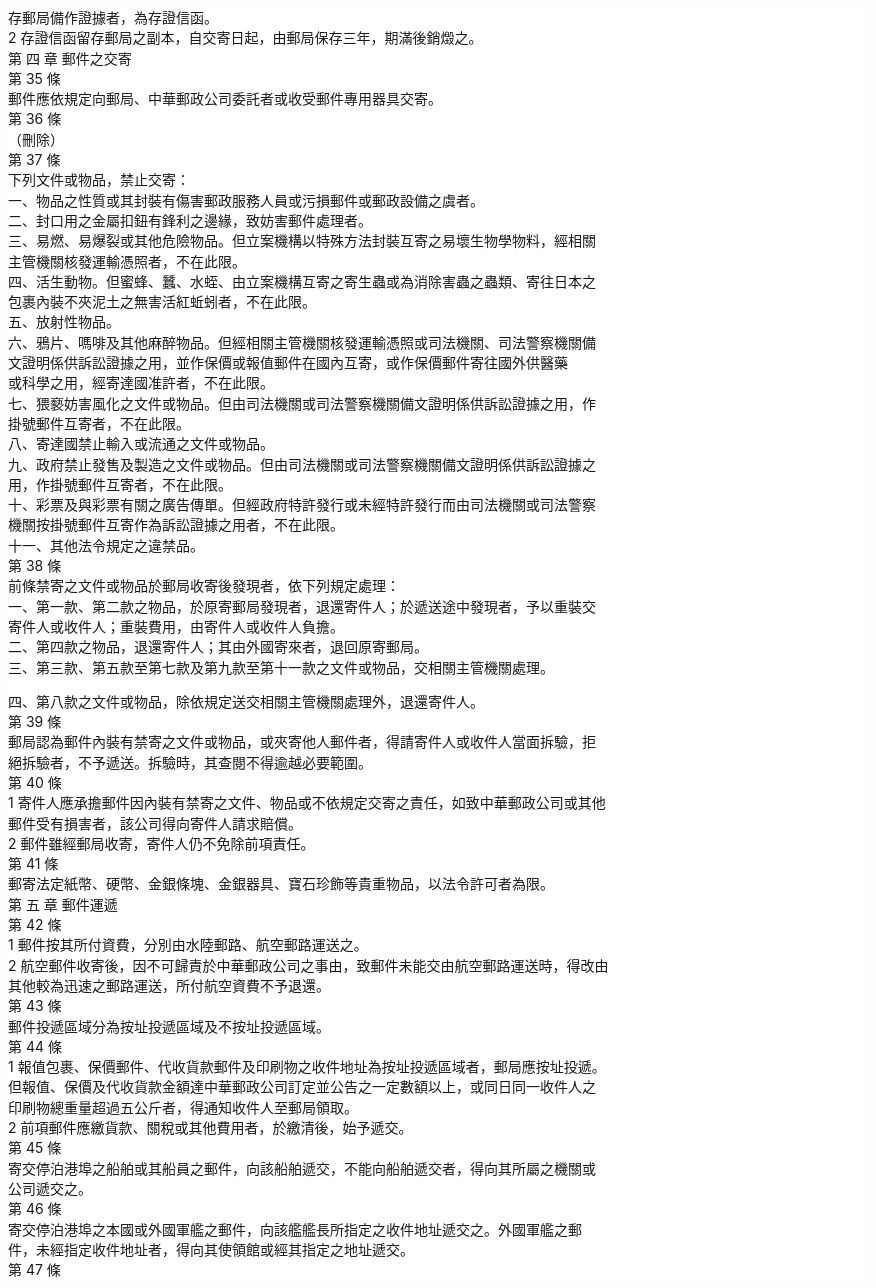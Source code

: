 
存郵局備作證據者，為存證信函。  
2 存證信函留存郵局之副本，自交寄日起，由郵局保存三年，期滿後銷燬之。  
第 四 章 郵件之交寄  
第 35 條  
郵件應依規定向郵局、中華郵政公司委託者或收受郵件專用器具交寄。  
第 36 條  
（刪除）  
第 37 條  
下列文件或物品，禁止交寄：  
一、物品之性質或其封裝有傷害郵政服務人員或污損郵件或郵政設備之虞者。  
二、封口用之金屬扣鈕有鋒利之邊緣，致妨害郵件處理者。  
三、易燃、易爆裂或其他危險物品。但立案機構以特殊方法封裝互寄之易壞生物學物料，經相關  
主管機關核發運輸憑照者，不在此限。  
四、活生動物。但蜜蜂、蠶、水蛭、由立案機構互寄之寄生蟲或為消除害蟲之蟲類、寄往日本之  
包裹內裝不夾泥土之無害活紅蚯蚓者，不在此限。  
五、放射性物品。  
六、鴉片、嗎啡及其他麻醉物品。但經相關主管機關核發運輸憑照或司法機關、司法警察機關備  
文證明係供訴訟證據之用，並作保價或報值郵件在國內互寄，或作保價郵件寄往國外供醫藥  
或科學之用，經寄達國准許者，不在此限。  
七、猥褻妨害風化之文件或物品。但由司法機關或司法警察機關備文證明係供訴訟證據之用，作  
掛號郵件互寄者，不在此限。  
八、寄達國禁止輸入或流通之文件或物品。  
九、政府禁止發售及製造之文件或物品。但由司法機關或司法警察機關備文證明係供訴訟證據之  
用，作掛號郵件互寄者，不在此限。  
十、彩票及與彩票有關之廣告傳單。但經政府特許發行或未經特許發行而由司法機關或司法警察  
機關按掛號郵件互寄作為訴訟證據之用者，不在此限。  
十一、其他法令規定之違禁品。  
第 38 條  
前條禁寄之文件或物品於郵局收寄後發現者，依下列規定處理：  
一、第一款、第二款之物品，於原寄郵局發現者，退還寄件人；於遞送途中發現者，予以重裝交  
寄件人或收件人；重裝費用，由寄件人或收件人負擔。  
二、第四款之物品，退還寄件人；其由外國寄來者，退回原寄郵局。  
三、第三款、第五款至第七款及第九款至第十一款之文件或物品，交相關主管機關處理。  


四、第八款之文件或物品，除依規定送交相關主管機關處理外，退還寄件人。  
第 39 條  
郵局認為郵件內裝有禁寄之文件或物品，或夾寄他人郵件者，得請寄件人或收件人當面拆驗，拒  
絕拆驗者，不予遞送。拆驗時，其查閱不得逾越必要範圍。  
第 40 條  
1 寄件人應承擔郵件因內裝有禁寄之文件、物品或不依規定交寄之責任，如致中華郵政公司或其他  
郵件受有損害者，該公司得向寄件人請求賠償。  
2 郵件雖經郵局收寄，寄件人仍不免除前項責任。  
第 41 條  
郵寄法定紙幣、硬幣、金銀條塊、金銀器具、寶石珍飾等貴重物品，以法令許可者為限。  
第 五 章 郵件運遞  
第 42 條  
1 郵件按其所付資費，分別由水陸郵路、航空郵路運送之。  
2 航空郵件收寄後，因不可歸責於中華郵政公司之事由，致郵件未能交由航空郵路運送時，得改由  
其他較為迅速之郵路運送，所付航空資費不予退還。  
第 43 條  
郵件投遞區域分為按址投遞區域及不按址投遞區域。  
第 44 條  
1 報值包裹、保價郵件、代收貨款郵件及印刷物之收件地址為按址投遞區域者，郵局應按址投遞。  
但報值、保價及代收貨款金額達中華郵政公司訂定並公告之一定數額以上，或同日同一收件人之  
印刷物總重量超過五公斤者，得通知收件人至郵局領取。  
2 前項郵件應繳貨款、關稅或其他費用者，於繳清後，始予遞交。  
第 45 條  
寄交停泊港埠之船舶或其船員之郵件，向該船舶遞交，不能向船舶遞交者，得向其所屬之機關或  
公司遞交之。  
第 46 條  
寄交停泊港埠之本國或外國軍艦之郵件，向該艦艦長所指定之收件地址遞交之。外國軍艦之郵  
件，未經指定收件地址者，得向其使領館或經其指定之地址遞交。  
第 47 條  